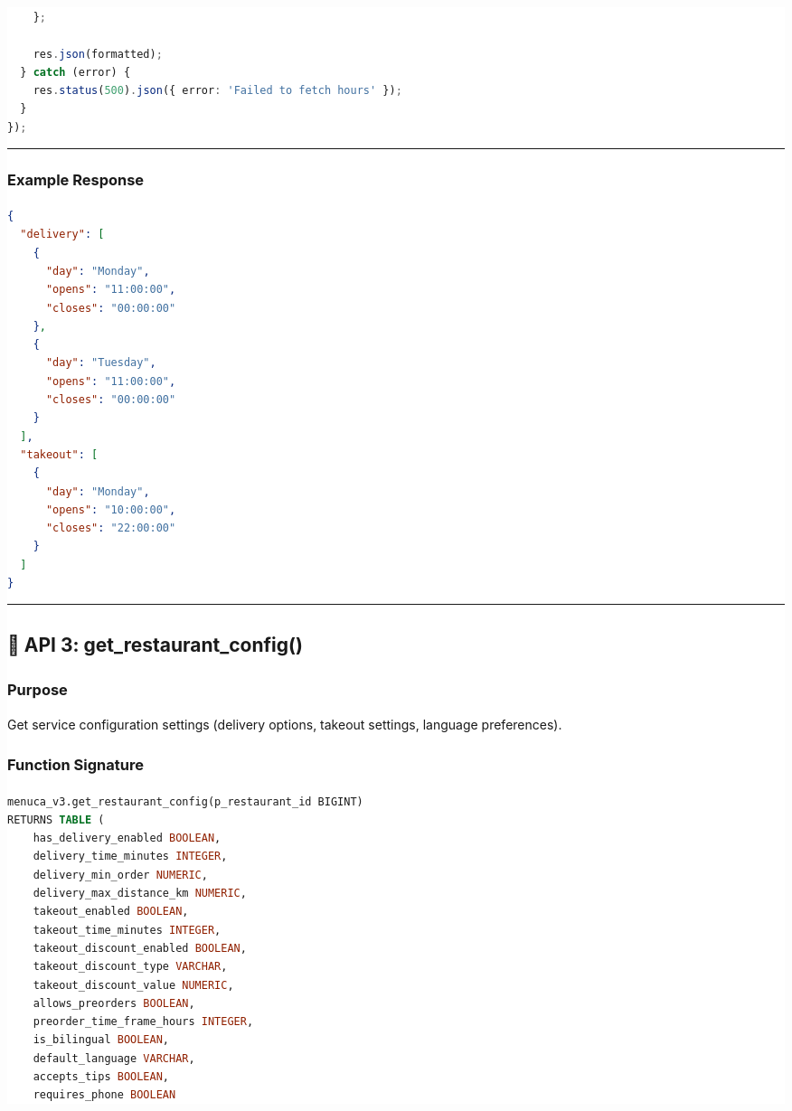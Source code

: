 ```typescript
    };
    
    res.json(formatted);
  } catch (error) {
    res.status(500).json({ error: 'Failed to fetch hours' });
  }
});
```

---

### **Example Response**

```json
{
  "delivery": [
    {
      "day": "Monday",
      "opens": "11:00:00",
      "closes": "00:00:00"
    },
    {
      "day": "Tuesday",
      "opens": "11:00:00",
      "closes": "00:00:00"
    }
  ],
  "takeout": [
    {
      "day": "Monday",
      "opens": "10:00:00",
      "closes": "22:00:00"
    }
  ]
}
```

---

## 📘 **API 3: get_restaurant_config()**

### **Purpose**
Get service configuration settings (delivery options, takeout settings, language preferences).

### **Function Signature**
```sql
menuca_v3.get_restaurant_config(p_restaurant_id BIGINT)
RETURNS TABLE (
    has_delivery_enabled BOOLEAN,
    delivery_time_minutes INTEGER,
    delivery_min_order NUMERIC,
    delivery_max_distance_km NUMERIC,
    takeout_enabled BOOLEAN,
    takeout_time_minutes INTEGER,
    takeout_discount_enabled BOOLEAN,
    takeout_discount_type VARCHAR,
    takeout_discount_value NUMERIC,
    allows_preorders BOOLEAN,
    preorder_time_frame_hours INTEGER,
    is_bilingual BOOLEAN,
    default_language VARCHAR,
    accepts_tips BOOLEAN,
    requires_phone BOOLEAN
```